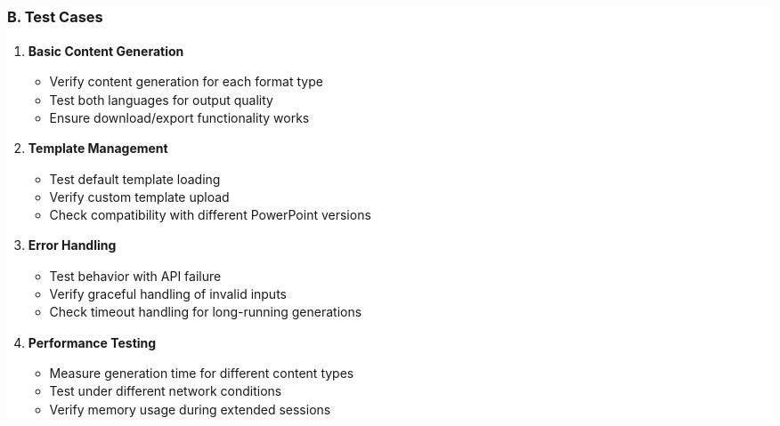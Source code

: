### B. Test Cases

1. **Basic Content Generation**
   - Verify content generation for each format type
   - Test both languages for output quality
   - Ensure download/export functionality works

2. **Template Management**
   - Test default template loading
   - Verify custom template upload
   - Check compatibility with different PowerPoint versions

3. **Error Handling**
   - Test behavior with API failure
   - Verify graceful handling of invalid inputs
   - Check timeout handling for long-running generations

4. **Performance Testing**
   - Measure generation time for different content types
   - Test under different network conditions
   - Verify memory usage during extended sessions
